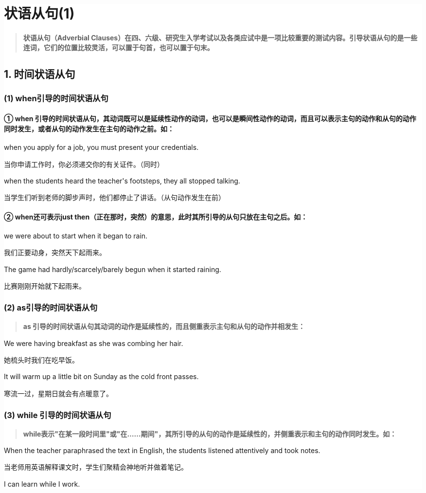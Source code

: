 # 状语从句(1)

> **状语从句（Adverbial Clauses）在四、六级、研究生入学考试以及各类应试中是一项比较重要的测试内容。引导状语从句的是一些连词，它们的位置比较灵活，可以置于句首，也可以置于句末。**



## 1. 时间状语从句

### (1) when引导的时间状语从句

#### ① when 引导的时间状语从句，其动词既可以是延续性动作的动词，也可以是瞬间性动作的动词，而且可以表示主句的动作和从句的动作同时发生，或者从句的动作发生在主句的动作之前。如：

when you apply for a job, you must present your credentials.

当你申请工作时，你必须递交你的有关证件。（同时）

when the students heard the teacher's footsteps, they all stopped talking.

当学生们听到老师的脚步声时，他们都停止了讲话。（从句动作发生在前）



#### ② when还可表示just then（正在那时，突然）的意思，此时其所引导的从句只放在主句之后。如：

we were about to start when it began to rain.

我们正要动身，突然天下起雨来。

The game had hardly/scarcely/barely begun when it started raining.

比赛刚刚开始就下起雨来。



### (2) as引导的时间状语从句

> **as 引导的时间状语从句其动词的动作是延续性的，而且侧重表示主句和从句的动作并相发生：**

We were having breakfast as she was combing her hair.

她梳头时我们在吃早饭。

It will warm up a little bit on Sunday as the cold front passes.

寒流一过，星期日就会有点暖意了。



### (3) while 引导的时间状语从句

> **while表示"在某一段时间里"或"在……期间"，其所引导的从句的动作是延续性的，并侧重表示和主句的动作同时发生。如：**

When the teacher paraphrased the text in English, the students listened attentively and took notes.

当老师用英语解释课文时，学生们聚精会神地听并做着笔记。

I can learn while I work. 
